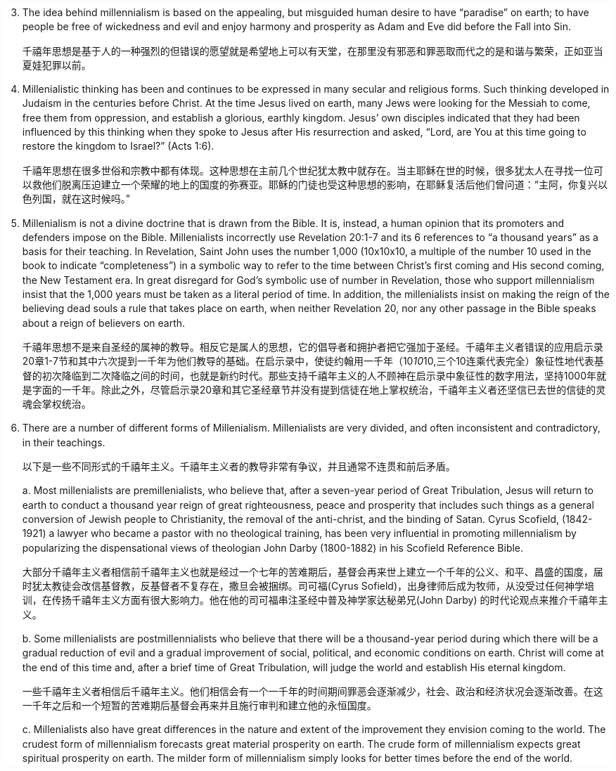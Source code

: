3. The idea behind millennialism is based on the appealing, but misguided human desire to have “paradise” on earth; to have people be free of wickedness and evil and enjoy harmony and prosperity as Adam and Eve did before the Fall into Sin.

    千禧年思想是基于人的一种强烈的但错误的愿望就是希望地上可以有天堂，在那里没有邪恶和罪恶取而代之的是和谐与繁荣，正如亚当夏娃犯罪以前。

4. Millenialistic thinking has been and continues to be expressed in many secular and religious forms. Such thinking developed in Judaism in the centuries before Christ. At the time Jesus lived on earth, many Jews were looking for the Messiah to come, free them from oppression, and establish a glorious, earthly kingdom. Jesus’ own disciples indicated that they had been influenced by this thinking when they spoke to Jesus after His resurrection and asked, “Lord, are You at this time going to restore the kingdom to Israel?” (Acts 1:6).

    千禧年思想在很多世俗和宗教中都有体现。这种思想在主前几个世纪犹太教中就存在。当主耶稣在世的时候，很多犹太人在寻找一位可以救他们脱离压迫建立一个荣耀的地上的国度的弥赛亚。耶稣的门徒也受这种思想的影响，在耶稣复活后他们曾问道：“主阿，你复兴以色列国，就在这时候吗。”

5. Millenialism is not a divine doctrine that is drawn from the Bible. It is, instead, a human opinion that its promoters and defenders impose on the Bible. Millenialists incorrectly use Revelation 20:1-7 and its 6 references to “a thousand years” as a basis for their teaching. In Revelation, Saint John uses the number 1,000 (10x10x10, a multiple of the number 10 used in the book to indicate “completeness”) in a symbolic way to refer to the time between Christ’s first coming and His second coming, the New Testament era. In great disregard for God’s symbolic use of number in Revelation, those who support millennialism insist that the 1,000 years must be taken as a literal period of time. In addition, the millenialists insist on making the reign of the believing dead souls a rule that takes place on earth, when neither Revelation 20, nor any other passage in the Bible speaks about a reign of believers on earth.

    千禧年思想不是来自圣经的属神的教导。相反它是属人的思想，它的倡导者和拥护者把它强加于圣经。千禧年主义者错误的应用启示录20章1-7节和其中六次提到一千年为他们教导的基础。在启示录中，使徒约翰用一千年（10*10*10,三个10连乘代表完全）象征性地代表基督的初次降临到二次降临之间的时间，也就是新约时代。那些支持千禧年主义的人不顾神在启示录中象征性的数字用法，坚持1000年就是字面的一千年。除此之外，尽管启示录20章和其它圣经章节并没有提到信徒在地上掌权统治，千禧年主义者还坚信已去世的信徒的灵魂会掌权统治。

6. There are a number of different forms of Millenialism. Millenialists are very divided, and often inconsistent and contradictory, in their teachings.

    以下是一些不同形式的千禧年主义。千禧年主义者的教导非常有争议，并且通常不连贯和前后矛盾。

    a. Most millenialists are premillenialists, who believe that, after a seven-year period of Great Tribulation, Jesus will return to earth to conduct a thousand year reign of great righteousness, peace and prosperity that includes such things as a general conversion of Jewish people to Christianity, the removal of the anti-christ, and the binding of Satan. Cyrus Scofield, (1842-1921) a lawyer who became a pastor with no theological training, has been very influential in promoting millennialism by popularizing the dispensational views of theologian John Darby (1800-1882) in his Scofield Reference Bible.

    大部分千禧年主义者相信前千禧年主义也就是经过一个七年的苦难期后，基督会再来世上建立一个千年的公义、和平、昌盛的国度，届时犹太教徒会改信基督教，反基督者不复存在，撒旦会被捆绑。司可福(Cyrus Sofield)，出身律师后成为牧师，从没受过任何神学培训，在传扬千禧年主义方面有很大影响力。他在他的司可福串注圣经中普及神学家达秘弟兄(John Darby) 的时代论观点来推介千禧年主义。

    b. Some millenialists are postmillennialists who believe that there will be a thousand-year period during which there will be a gradual reduction of evil and a gradual improvement of social, political, and economic conditions on earth. Christ will come at the end of this time and, after a brief time of Great Tribulation, will judge the world and establish His eternal kingdom.

    一些千禧年主义者相信后千禧年主义。他们相信会有一个一千年的时间期间罪恶会逐渐减少，社会、政治和经济状况会逐渐改善。在这一千年之后和一个短暂的苦难期后基督会再来并且施行审判和建立他的永恒国度。

    c. Millenialists also have great differences in the nature and extent of the improvement they envision coming to the world. The crudest form of millennialism forecasts great material prosperity on earth. The crude form of millennialism expects great spiritual prosperity on earth. The milder form of millennialism simply looks for better times before the end of the world.
